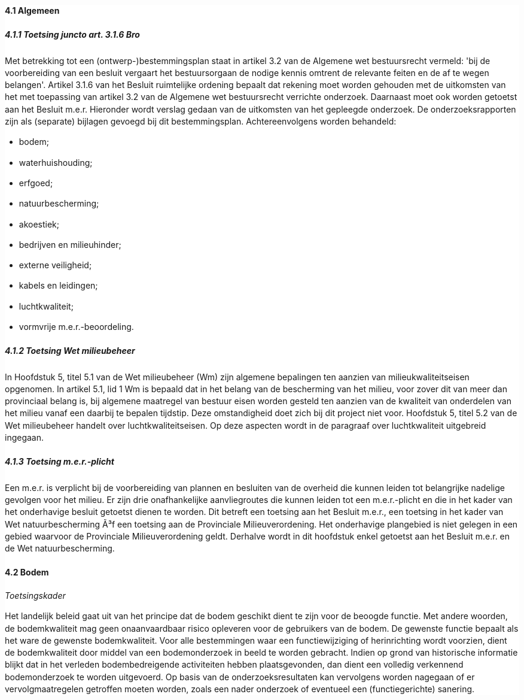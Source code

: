 #### 4\.1 Algemeen

##### 4\.1\.1 Toetsing juncto art. 3\.1\.6 Bro

Met betrekking tot een (ontwerp\-)bestemmingsplan staat in artikel 3\.2 van de Algemene wet bestuursrecht vermeld: 'bij de voorbereiding van een besluit vergaart het bestuursorgaan de nodige kennis omtrent de relevante feiten en de af te wegen belangen'. Artikel 3\.1\.6 van het Besluit ruimtelijke ordening bepaalt dat rekening moet worden gehouden met de uitkomsten van het met toepassing van artikel 3\.2 van de Algemene wet bestuursrecht verrichte onderzoek. Daarnaast moet ook worden getoetst aan het Besluit m.e.r. Hieronder wordt verslag gedaan van de uitkomsten van het gepleegde onderzoek. De onderzoeksrapporten zijn als (separate) bijlagen gevoegd bij dit bestemmingsplan. Achtereenvolgens worden behandeld:

* bodem;

* waterhuishouding;

* erfgoed;

* natuurbescherming;

* akoestiek;

* bedrijven en milieuhinder;

* externe veiligheid;

* kabels en leidingen;

* luchtkwaliteit;

* vormvrije m.e.r.\-beoordeling.

##### 4\.1\.2 Toetsing Wet milieubeheer

In Hoofdstuk 5, titel 5\.1 van de Wet milieubeheer (Wm) zijn algemene bepalingen ten aanzien van milieukwaliteitseisen opgenomen. In artikel 5\.1, lid 1 Wm is bepaald dat in het belang van de bescherming van het milieu, voor zover dit van meer dan provinciaal belang is, bij algemene maatregel van bestuur eisen worden gesteld ten aanzien van de kwaliteit van onderdelen van het milieu vanaf een daarbij te bepalen tijdstip. Deze omstandigheid doet zich bij dit project niet voor. Hoofdstuk 5, titel 5\.2 van de Wet milieubeheer handelt over luchtkwaliteitseisen. Op deze aspecten wordt in de paragraaf over luchtkwaliteit uitgebreid ingegaan.

##### 4\.1\.3 Toetsing m.e.r.\-plicht

Een m.e.r. is verplicht bij de voorbereiding van plannen en besluiten van de overheid die kunnen leiden tot belangrijke nadelige gevolgen voor het milieu. Er zijn drie onafhankelijke aanvliegroutes die kunnen leiden tot een m.e.r.\-plicht en die in het kader van het onderhavige besluit getoetst dienen te worden. Dit betreft een toetsing aan het Besluit m.e.r., een toetsing in het kader van Wet natuurbescherming Ã³f een toetsing aan de Provinciale Milieuverordening. Het onderhavige plangebied is niet gelegen in een gebied waarvoor de Provinciale Milieuverordening geldt. Derhalve wordt in dit hoofdstuk enkel getoetst aan het Besluit m.e.r. en de Wet natuurbescherming.

#### 4\.2 Bodem

*Toetsingskader*

Het landelijk beleid gaat uit van het principe dat de bodem geschikt dient te zijn voor de beoogde functie. Met andere woorden, de bodemkwaliteit mag geen onaanvaardbaar risico opleveren voor de gebruikers van de bodem. De gewenste functie bepaalt als het ware de gewenste bodemkwaliteit. Voor alle bestemmingen waar een functiewijziging of herinrichting wordt voorzien, dient de bodemkwaliteit door middel van een bodemonderzoek in beeld te worden gebracht. Indien op grond van historische informatie blijkt dat in het verleden bodembedreigende activiteiten hebben plaatsgevonden, dan dient een volledig verkennend bodemonderzoek te worden uitgevoerd. Op basis van de onderzoeksresultaten kan vervolgens worden nagegaan of er vervolgmaatregelen getroffen moeten worden, zoals een nader onderzoek of eventueel een (functiegerichte) sanering.
